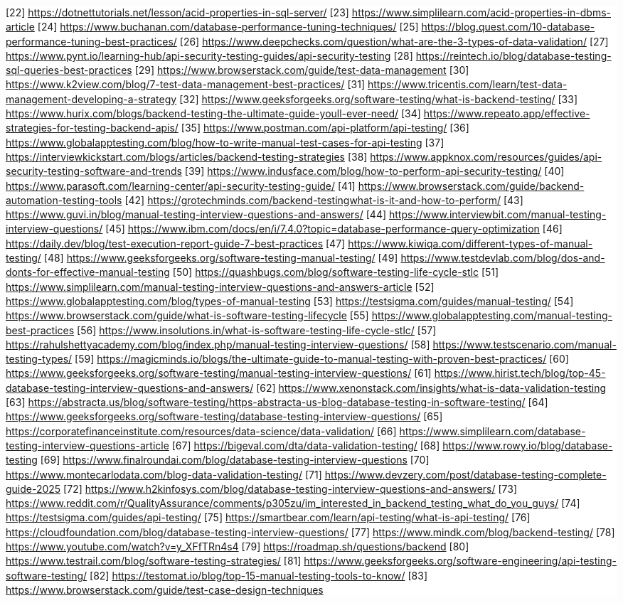 [22] https://dotnettutorials.net/lesson/acid-properties-in-sql-server/
[23] https://www.simplilearn.com/acid-properties-in-dbms-article
[24] https://www.buchanan.com/database-performance-tuning-techniques/
[25] https://blog.quest.com/10-database-performance-tuning-best-practices/
[26] https://www.deepchecks.com/question/what-are-the-3-types-of-data-validation/
[27] https://www.pynt.io/learning-hub/api-security-testing-guides/api-security-testing
[28] https://reintech.io/blog/database-testing-sql-queries-best-practices
[29] https://www.browserstack.com/guide/test-data-management
[30] https://www.k2view.com/blog/7-test-data-management-best-practices/
[31] https://www.tricentis.com/learn/test-data-management-developing-a-strategy
[32] https://www.geeksforgeeks.org/software-testing/what-is-backend-testing/
[33] https://www.hurix.com/blogs/backend-testing-the-ultimate-guide-youll-ever-need/
[34] https://www.repeato.app/effective-strategies-for-testing-backend-apis/
[35] https://www.postman.com/api-platform/api-testing/
[36] https://www.globalapptesting.com/blog/how-to-write-manual-test-cases-for-api-testing
[37] https://interviewkickstart.com/blogs/articles/backend-testing-strategies
[38] https://www.appknox.com/resources/guides/api-security-testing-software-and-trends
[39] https://www.indusface.com/blog/how-to-perform-api-security-testing/
[40] https://www.parasoft.com/learning-center/api-security-testing-guide/
[41] https://www.browserstack.com/guide/backend-automation-testing-tools
[42] https://grotechminds.com/backend-testingwhat-is-it-and-how-to-perform/
[43] https://www.guvi.in/blog/manual-testing-interview-questions-and-answers/
[44] https://www.interviewbit.com/manual-testing-interview-questions/
[45] https://www.ibm.com/docs/en/i/7.4.0?topic=database-performance-query-optimization
[46] https://daily.dev/blog/test-execution-report-guide-7-best-practices
[47] https://www.kiwiqa.com/different-types-of-manual-testing/
[48] https://www.geeksforgeeks.org/software-testing-manual-testing/
[49] https://www.testdevlab.com/blog/dos-and-donts-for-effective-manual-testing
[50] https://quashbugs.com/blog/software-testing-life-cycle-stlc
[51] https://www.simplilearn.com/manual-testing-interview-questions-and-answers-article
[52] https://www.globalapptesting.com/blog/types-of-manual-testing
[53] https://testsigma.com/guides/manual-testing/
[54] https://www.browserstack.com/guide/what-is-software-testing-lifecycle
[55] https://www.globalapptesting.com/manual-testing-best-practices
[56] https://www.insolutions.in/what-is-software-testing-life-cycle-stlc/
[57] https://rahulshettyacademy.com/blog/index.php/manual-testing-interview-questions/
[58] https://www.testscenario.com/manual-testing-types/
[59] https://magicminds.io/blogs/the-ultimate-guide-to-manual-testing-with-proven-best-practices/
[60] https://www.geeksforgeeks.org/software-testing/manual-testing-interview-questions/
[61] https://www.hirist.tech/blog/top-45-database-testing-interview-questions-and-answers/
[62] https://www.xenonstack.com/insights/what-is-data-validation-testing
[63] https://abstracta.us/blog/software-testing/https-abstracta-us-blog-database-testing-in-software-testing/
[64] https://www.geeksforgeeks.org/software-testing/database-testing-interview-questions/
[65] https://corporatefinanceinstitute.com/resources/data-science/data-validation/
[66] https://www.simplilearn.com/database-testing-interview-questions-article
[67] https://bigeval.com/dta/data-validation-testing/
[68] https://www.rowy.io/blog/database-testing
[69] https://www.finalroundai.com/blog/database-testing-interview-questions
[70] https://www.montecarlodata.com/blog-data-validation-testing/
[71] https://www.devzery.com/post/database-testing-complete-guide-2025
[72] https://www.h2kinfosys.com/blog/database-testing-interview-questions-and-answers/
[73] https://www.reddit.com/r/QualityAssurance/comments/p305zu/im_interested_in_backend_testing_what_do_you_guys/
[74] https://testsigma.com/guides/api-testing/
[75] https://smartbear.com/learn/api-testing/what-is-api-testing/
[76] https://cloudfoundation.com/blog/database-testing-interview-questions/
[77] https://www.mindk.com/blog/backend-testing/
[78] https://www.youtube.com/watch?v=y_XFfTRn4s4
[79] https://roadmap.sh/questions/backend
[80] https://www.testrail.com/blog/software-testing-strategies/
[81] https://www.geeksforgeeks.org/software-engineering/api-testing-software-testing/
[82] https://testomat.io/blog/top-15-manual-testing-tools-to-know/
[83] https://www.browserstack.com/guide/test-case-design-techniques